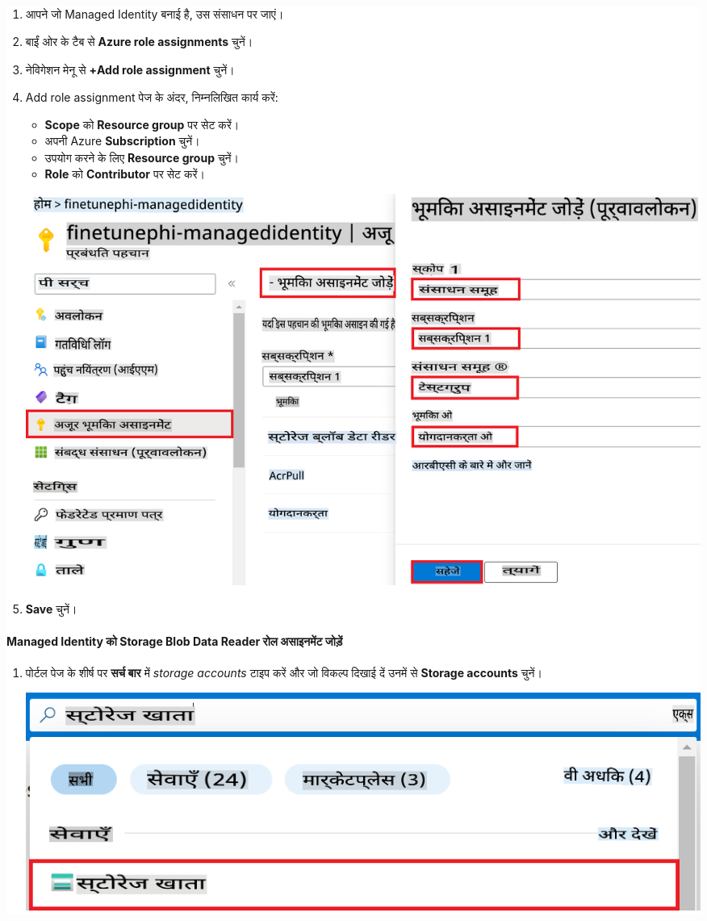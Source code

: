 1. आपने जो Managed Identity बनाई है, उस संसाधन पर जाएं।

1. बाईं ओर के टैब से **Azure role assignments** चुनें।

1. नेविगेशन मेनू से **+Add role assignment** चुनें।

1. Add role assignment पेज के अंदर, निम्नलिखित कार्य करें:
    - **Scope** को **Resource group** पर सेट करें।
    - अपनी Azure **Subscription** चुनें।
    - उपयोग करने के लिए **Resource group** चुनें।
    - **Role** को **Contributor** पर सेट करें।

    ![Fill contributor role.](../../../../../../translated_images/01-07-fill-contributor-role.8936866326c7cdc3b876f14657e03422cca9dbff8b193dd541a693ce34407b26.hi.png)

1. **Save** चुनें।

#### Managed Identity को Storage Blob Data Reader रोल असाइनमेंट जोड़ें

1. पोर्टल पेज के शीर्ष पर **सर्च बार** में *storage accounts* टाइप करें और जो विकल्प दिखाई दें उनमें से **Storage accounts** चुनें।

    ![Type storage accounts.](../../../../../../translated_images/01-08-type-storage-accounts.83554a27ff3edb5099ee3fbf7f467b843dabcc0e0e5fbb829a341eab3469ffa5.hi.png)
